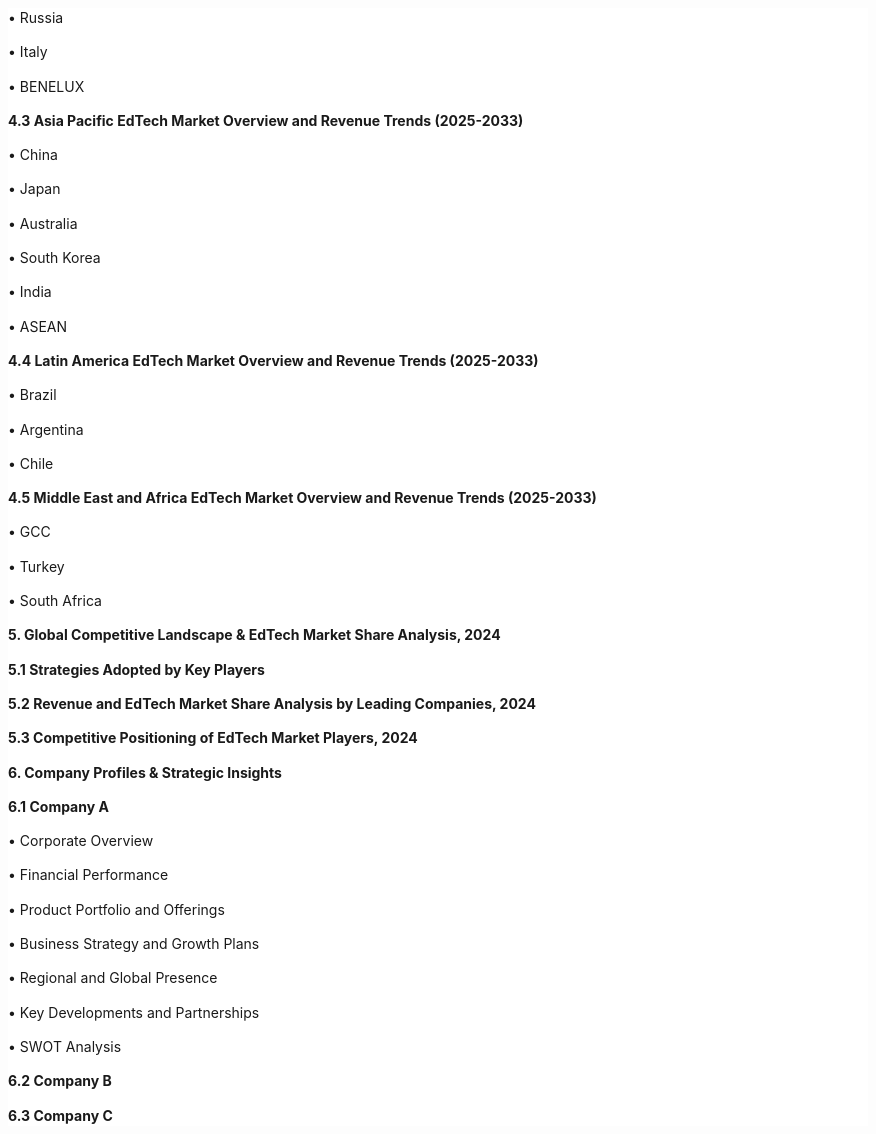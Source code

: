 • Russia

• Italy

• BENELUX

<strong>4.3 Asia Pacific EdTech Market Overview and Revenue Trends (2025-2033)</strong>

• China

• Japan

• Australia

• South Korea

• India

• ASEAN

<strong>4.4 Latin America EdTech Market Overview and Revenue Trends (2025-2033)</strong>

• Brazil

• Argentina

• Chile

<strong>4.5 Middle East and Africa EdTech Market Overview and Revenue Trends (2025-2033)</strong>

• GCC

• Turkey

• South Africa

<strong>5. Global Competitive Landscape & EdTech Market Share Analysis, 2024</strong>

<strong>5.1 Strategies Adopted by Key Players</strong>

<strong>5.2 Revenue and EdTech Market Share Analysis by Leading Companies, 2024</strong>

<strong>5.3 Competitive Positioning of EdTech Market Players, 2024</strong>

<strong>6. Company Profiles & Strategic Insights</strong>

<strong>6.1 Company A</strong>

• Corporate Overview

• Financial Performance

• Product Portfolio and Offerings

• Business Strategy and Growth Plans

• Regional and Global Presence

• Key Developments and Partnerships

• SWOT Analysis

<strong>6.2 Company B</strong>

<strong>6.3 Company C</strong>
